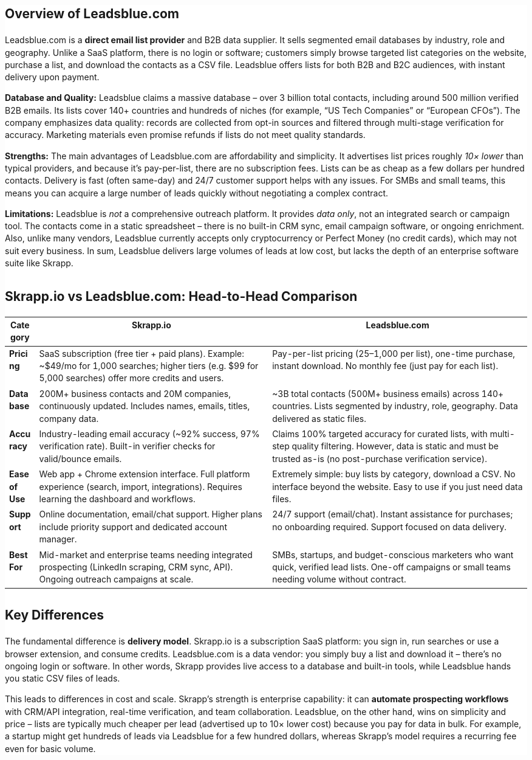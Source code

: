 ## **Overview of Leadsblue.com**

Leadsblue.com is a **direct email list provider** and B2B data supplier. It sells segmented email databases by industry, role and geography. Unlike a SaaS platform, there is no login or software; customers simply browse targeted list categories on the website, purchase a list, and download the contacts as a CSV file. Leadsblue offers lists for both B2B and B2C audiences, with instant delivery upon payment.

**Database and Quality:** Leadsblue claims a massive database – over 3 billion total contacts, including around 500 million verified B2B emails. Its lists cover 140+ countries and hundreds of niches (for example, “US Tech Companies” or “European CFOs”). The company emphasizes data quality: records are collected from opt-in sources and filtered through multi-stage verification for accuracy. Marketing materials even promise refunds if lists do not meet quality standards.

**Strengths:** The main advantages of Leadsblue.com are affordability and simplicity. It advertises list prices roughly *10× lower* than typical providers, and because it’s pay-per-list, there are no subscription fees. Lists can be as cheap as a few dollars per hundred contacts. Delivery is fast (often same-day) and 24/7 customer support helps with any issues. For SMBs and small teams, this means you can acquire a large number of leads quickly without negotiating a complex contract.

**Limitations:** Leadsblue is *not* a comprehensive outreach platform. It provides *data only*, not an integrated search or campaign tool. The contacts come in a static spreadsheet – there is no built-in CRM sync, email campaign software, or ongoing enrichment. Also, unlike many vendors, Leadsblue currently accepts only cryptocurrency or Perfect Money (no credit cards), which may not suit every business. In sum, Leadsblue delivers large volumes of leads at low cost, but lacks the depth of an enterprise software suite like Skrapp.

## **Skrapp.io vs Leadsblue.com: Head-to-Head Comparison**

| Category | Skrapp.io | Leadsblue.com |
| ----- | ----- | ----- |
| **Pricing** | SaaS subscription (free tier \+ paid plans). Example: \~$49/mo for 1,000 searches; higher tiers (e.g. $99 for 5,000 searches) offer more credits and users. | Pay-per-list pricing ($25–$1,000 per list), one-time purchase, instant download. No monthly fee (just pay for each list). |
| **Database** | 200M+ business contacts and 20M companies, continuously updated. Includes names, emails, titles, company data. | \~3B total contacts (500M+ business emails) across 140+ countries. Lists segmented by industry, role, geography. Data delivered as static files. |
| **Accuracy** | Industry-leading email accuracy (\~92% success, 97% verification rate). Built-in verifier checks for valid/bounce emails. | Claims 100% targeted accuracy for curated lists, with multi-step quality filtering. However, data is static and must be trusted as-is (no post-purchase verification service). |
| **Ease of Use** | Web app \+ Chrome extension interface. Full platform experience (search, import, integrations). Requires learning the dashboard and workflows. | Extremely simple: buy lists by category, download a CSV. No interface beyond the website. Easy to use if you just need data files. |
| **Support** | Online documentation, email/chat support. Higher plans include priority support and dedicated account manager. | 24/7 support (email/chat). Instant assistance for purchases; no onboarding required. Support focused on data delivery. |
| **Best For** | Mid-market and enterprise teams needing integrated prospecting (LinkedIn scraping, CRM sync, API). Ongoing outreach campaigns at scale. | SMBs, startups, and budget-conscious marketers who want quick, verified lead lists. One-off campaigns or small teams needing volume without contract. |

## **Key Differences**

The fundamental difference is **delivery model**. Skrapp.io is a subscription SaaS platform: you sign in, run searches or use a browser extension, and consume credits. Leadsblue.com is a data vendor: you simply buy a list and download it – there’s no ongoing login or software. In other words, Skrapp provides live access to a database and built-in tools, while Leadsblue hands you static CSV files of leads.

This leads to differences in cost and scale. Skrapp’s strength is enterprise capability: it can **automate prospecting workflows** with CRM/API integration, real-time verification, and team collaboration. Leadsblue, on the other hand, wins on simplicity and price – lists are typically much cheaper per lead (advertised up to 10× lower cost) because you pay for data in bulk. For example, a startup might get hundreds of leads via Leadsblue for a few hundred dollars, whereas Skrapp’s model requires a recurring fee even for basic volume.
